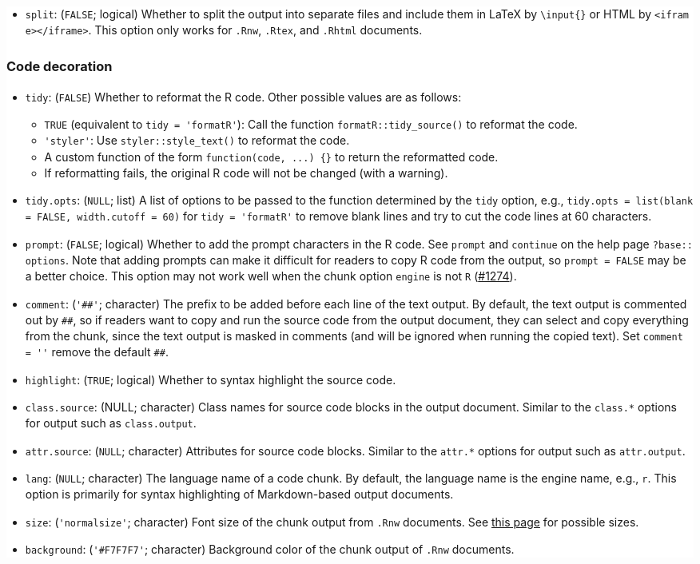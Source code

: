 -   `split`: (`FALSE`; logical) Whether to split the output into separate files
    and include them in LaTeX by `\input{}` or HTML by `<iframe></iframe>`. This
    option only works for `.Rnw`, `.Rtex`, and `.Rhtml` documents.

### Code decoration

-   `tidy`: (`FALSE`) Whether to reformat the R code. Other possible values are
    as follows:

    -   `TRUE` (equivalent to `tidy = 'formatR'`): Call the function
        `formatR::tidy_source()` to reformat the code.
    -   `'styler'`: Use `styler::style_text()` to reformat the code.
    -   A custom function of the form `function(code, ...) {}` to return the
        reformatted code.
    -   If reformatting fails, the original R code will not be changed (with a
        warning).

-   `tidy.opts`: (`NULL`; list) A list of options to be passed to the function
    determined by the `tidy` option, e.g.,
    `tidy.opts = list(blank = FALSE, width.cutoff = 60)` for `tidy = 'formatR'`
    to remove blank lines and try to cut the code lines at 60 characters.

-   `prompt`: (`FALSE`; logical) Whether to add the prompt characters in the R
    code. See `prompt` and `continue` on the help page `?base::options`. Note
    that adding prompts can make it difficult for readers to copy R code from
    the output, so `prompt = FALSE` may be a better choice. This option may not
    work well when the chunk option `engine` is not `R`
    ([#1274](https://github.com/yihui/knitr/issues/1274)).

-   `comment`: (`'##'`; character) The prefix to be added before each line of
    the text output. By default, the text output is commented out by `##`, so if
    readers want to copy and run the source code from the output document, they
    can select and copy everything from the chunk, since the text output is
    masked in comments (and will be ignored when running the copied text). Set
    `comment = ''` remove the default `##`.

-   `highlight`: (`TRUE`; logical) Whether to syntax highlight the source code.

-   `class.source`: (NULL; character) Class names for source code blocks in the
    output document. Similar to the `class.*` options for output such as
    `class.output`.

-   `attr.source`: (`NULL`; character) Attributes for source code blocks.
    Similar to the `attr.*` options for output such as `attr.output`.

-   `lang`: (`NULL`; character) The language name of a code chunk. By default,
    the language name is the engine name, e.g., `r`. This option is primarily
    for syntax highlighting of Markdown-based output documents.

-   `size`: (`'normalsize'`; character) Font size of the chunk output from
    `.Rnw` documents. See [this
    page](https://www.overleaf.com/learn/latex/Font_sizes,_families,_and_styles)
    for possible sizes.

-   `background`: (`'#F7F7F7'`; character) Background color of the chunk output
    of `.Rnw` documents.
